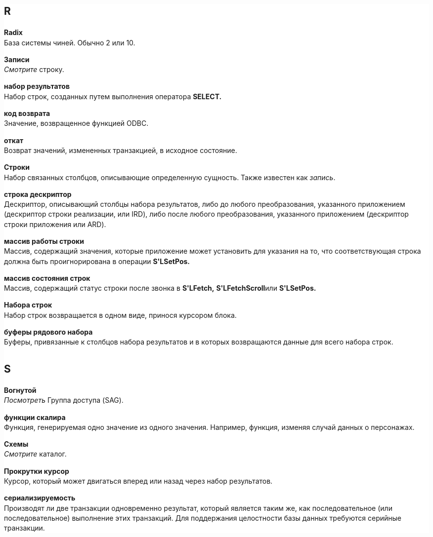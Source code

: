 ## <a name="r"></a>R  
 **Radix**  
 База системы чиней. Обычно 2 или 10.  
  
 **Записи**  
 *Смотрите* строку.  
  
 **набор результатов**  
 Набор строк, созданных путем выполнения оператора **SELECT.**  
  
 **код возврата**  
 Значение, возвращенное функцией ODBC.  
  
 **откат**  
 Возврат значений, измененных транзакцией, в исходное состояние.  
  
 **Строки**  
 Набор связанных столбцов, описывающие определенную сущность. Также известен как *запись*.  
  
 **строка дескриптор**  
 Дескриптор, описывающий столбцы набора результатов, либо до любого преобразования, указанного приложением (дескриптор строки реализации, или IRD), либо после любого преобразования, указанного приложением (дескриптор строки приложения или ARD).  
  
 **массив работы строки**  
 Массив, содержащий значения, которые приложение может установить для указания на то, что соответствующая строка должна быть проигнорирована в операции **S'LSetPos.**  
  
 **массив состояния строк**  
 Массив, содержащий статус строки после звонка в **S'LFetch,** **S'LFetchScroll**или **S'LSetPos.**  
  
 **Набора строк**  
 Набор строк возвращается в одном виде, принося курсором блока.  
  
 **буферы рядового набора**  
 Буферы, привязанные к столбцов набора результатов и в которых возвращаются данные для всего набора строк.  
  
## <a name="s"></a>S  
 **Вогнутой**  
 *Посмотреть* Группа доступа (SAG).  
  
 **функции скалира**  
 Функция, генерируемая одно значение из одного значения. Например, функция, изменяя случай данных о персонажах.  
  
 **Схемы**  
 *Смотрите* каталог.  
  
 **Прокрутки курсор**  
 Курсор, который может двигаться вперед или назад через набор результатов.  
  
 **сериализируемость**  
 Производят ли две транзакции одновременно результат, который является таким же, как последовательное (или последовательное) выполнение этих транзакций. Для поддержания целостности базы данных требуются серийные транзакции.  
  